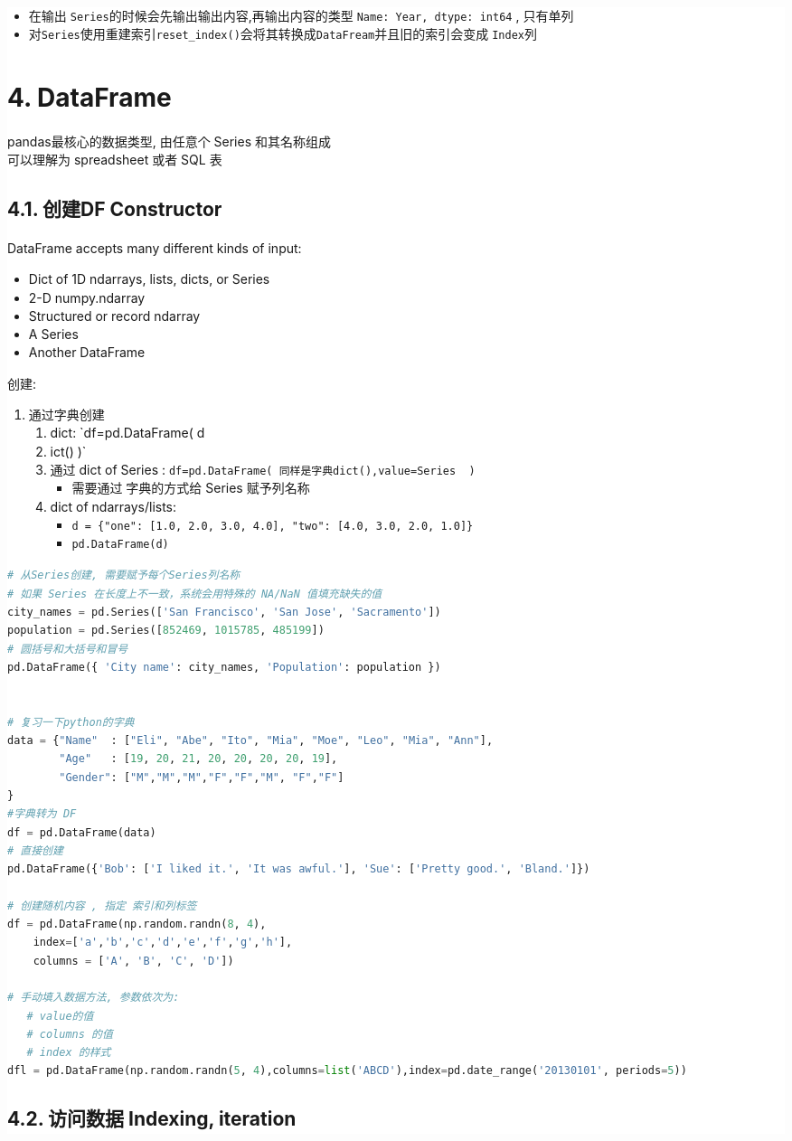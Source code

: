 * 在输出 `Series`的时候会先输出输出内容,再输出内容的类型 `Name: Year, dtype: int64` , 只有单列  
* 对`Series`使用重建索引`reset_index()`会将其转换成`DataFream`并且旧的索引会变成 `Index`列

# 4. DataFrame

pandas最核心的数据类型, 由任意个 Series 和其名称组成   
可以理解为 spreadsheet 或者 SQL 表  


## 4.1. 创建DF Constructor

DataFrame accepts many different kinds of input:
* Dict of 1D ndarrays, lists, dicts, or Series
* 2-D numpy.ndarray
* Structured or record ndarray
* A Series
* Another DataFrame

创建:
1. 通过字典创建 
   1. dict: `df=pd.DataFrame( d
   2. ict() )`
   3. 通过 dict of Series  : `df=pd.DataFrame( 同样是字典dict(),value=Series  )`
      * 需要通过 字典的方式给 Series 赋予列名称
   4. dict of ndarrays/lists: 
      * `d = {"one": [1.0, 2.0, 3.0, 4.0], "two": [4.0, 3.0, 2.0, 1.0]}`
      * `pd.DataFrame(d)`

```py
# 从Series创建, 需要赋予每个Series列名称
# 如果 Series 在长度上不一致，系统会用特殊的 NA/NaN 值填充缺失的值
city_names = pd.Series(['San Francisco', 'San Jose', 'Sacramento'])
population = pd.Series([852469, 1015785, 485199])
# 圆括号和大括号和冒号
pd.DataFrame({ 'City name': city_names, 'Population': population })


# 复习一下python的字典
data = {"Name"  : ["Eli", "Abe", "Ito", "Mia", "Moe", "Leo", "Mia", "Ann"],
        "Age"   : [19, 20, 21, 20, 20, 20, 20, 19],
        "Gender": ["M","M","M","F","F","M", "F","F"]
}
#字典转为 DF
df = pd.DataFrame(data)
# 直接创建
pd.DataFrame({'Bob': ['I liked it.', 'It was awful.'], 'Sue': ['Pretty good.', 'Bland.']})

# 创建随机内容 , 指定 索引和列标签
df = pd.DataFrame(np.random.randn(8, 4),
    index=['a','b','c','d','e','f','g','h'], 
    columns = ['A', 'B', 'C', 'D'])

# 手动填入数据方法, 参数依次为:
   # value的值
   # columns 的值
   # index 的样式
dfl = pd.DataFrame(np.random.randn(5, 4),columns=list('ABCD'),index=pd.date_range('20130101', periods=5))

```
## 4.2. 访问数据 Indexing, iteration
